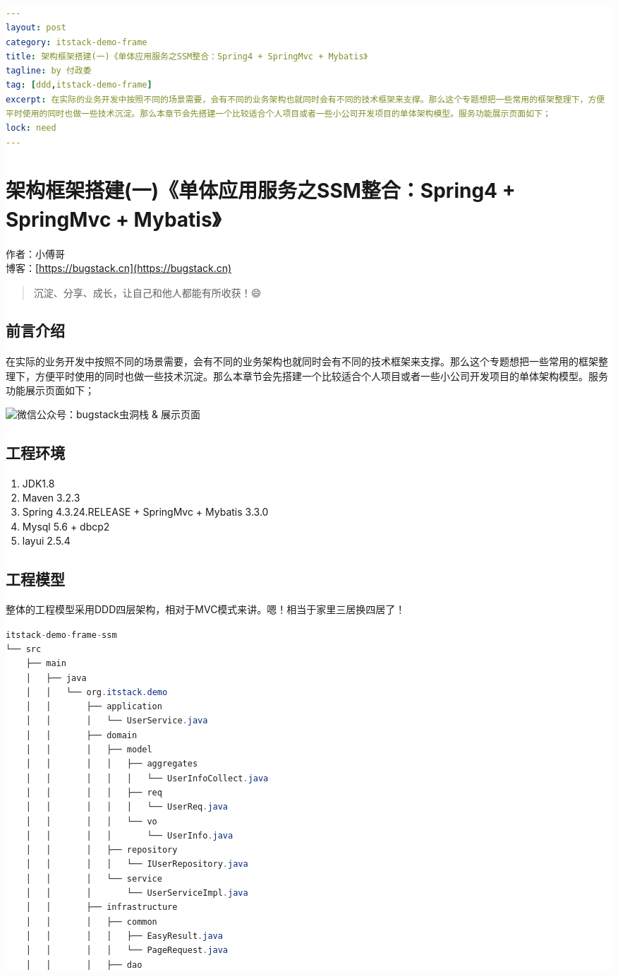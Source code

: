 ```yaml
---
layout: post
category: itstack-demo-frame
title: 架构框架搭建(一)《单体应用服务之SSM整合：Spring4 + SpringMvc + Mybatis》
tagline: by 付政委
tag: [ddd,itstack-demo-frame]
excerpt: 在实际的业务开发中按照不同的场景需要，会有不同的业务架构也就同时会有不同的技术框架来支撑。那么这个专题想把一些常用的框架整理下，方便平时使用的同时也做一些技术沉淀。那么本章节会先搭建一个比较适合个人项目或者一些小公司开发项目的单体架构模型。服务功能展示页面如下；
lock: need
---
```


# 架构框架搭建(一)《单体应用服务之SSM整合：Spring4 + SpringMvc + Mybatis》

作者：小傅哥
<br/>博客：[https://bugstack.cn](https://bugstack.cn)

> 沉淀、分享、成长，让自己和他人都能有所收获！😄

## 前言介绍
在实际的业务开发中按照不同的场景需要，会有不同的业务架构也就同时会有不同的技术框架来支撑。那么这个专题想把一些常用的框架整理下，方便平时使用的同时也做一些技术沉淀。那么本章节会先搭建一个比较适合个人项目或者一些小公司开发项目的单体架构模型。服务功能展示页面如下；

![微信公众号：bugstack虫洞栈 & 展示页面](https://bugstack.cn/assets/images/pic-content/2019/11/itstack-demo-frame-ssm-01.png)

## 工程环境
1. JDK1.8
2. Maven 3.2.3
3. Spring 4.3.24.RELEASE + SpringMvc + Mybatis 3.3.0
4. Mysql 5.6 + dbcp2
5. layui 2.5.4

## 工程模型

整体的工程模型采用DDD四层架构，相对于MVC模式来讲。嗯！相当于家里三居换四居了！

```java
itstack-demo-frame-ssm
└── src
    ├── main
    │   ├── java
    │   │   └── org.itstack.demo
    │   │       ├── application	
    │   │       │	└── UserService.java	
    │   │       ├── domain
    │   │       │	├── model
    │   │       │	│   ├── aggregates
    │   │       │	│   │   └── UserInfoCollect.java
    │   │       │	│   ├── req
    │   │       │	│   │   └── UserReq.java		
    │   │       │	│   └── vo
    │   │       │	│       └── UserInfo.java	
    │   │       │	├── repository
    │   │       │	│   └── IUserRepository.java	
    │   │       │	└── service	
    │   │       │	    └── UserServiceImpl.java	
    │   │       ├── infrastructure
    │   │       │	├── common
    │   │       │	│   ├── EasyResult.java
    │   │       │	│   └── PageRequest.java
    │   │       │	├── dao
```
